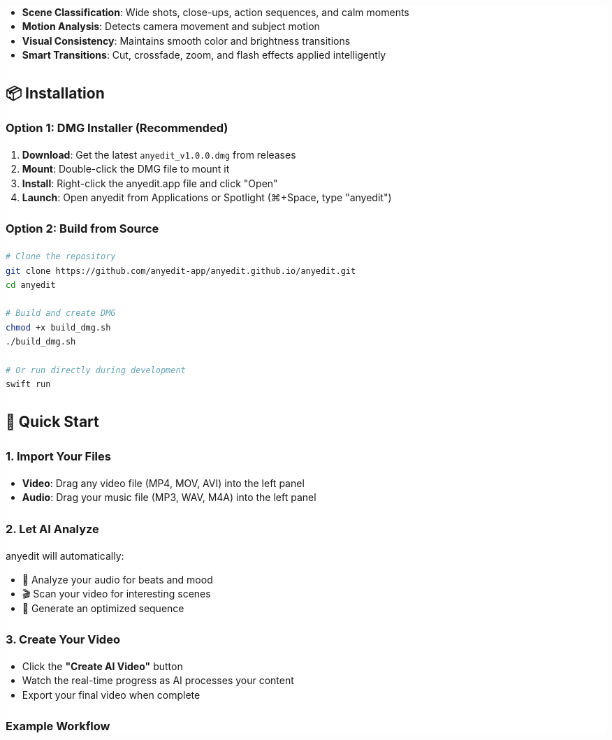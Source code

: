 - **Scene Classification**: Wide shots, close-ups, action sequences, and calm moments
- **Motion Analysis**: Detects camera movement and subject motion
- **Visual Consistency**: Maintains smooth color and brightness transitions
- **Smart Transitions**: Cut, crossfade, zoom, and flash effects applied intelligently

## 📦 Installation

### Option 1: DMG Installer (Recommended)

1. __Download__: Get the latest `anyedit_v1.0.0.dmg` from releases
2. **Mount**: Double-click the DMG file to mount it
3. **Install**: Right-click the anyedit.app file and click "Open"
4. **Launch**: Open anyedit from Applications or Spotlight (⌘+Space, type "anyedit")

### Option 2: Build from Source

```bash
# Clone the repository
git clone https://github.com/anyedit-app/anyedit.github.io/anyedit.git
cd anyedit

# Build and create DMG
chmod +x build_dmg.sh
./build_dmg.sh

# Or run directly during development
swift run
```

## 🚀 Quick Start

### 1. Import Your Files

- **Video**: Drag any video file (MP4, MOV, AVI) into the left panel
- **Audio**: Drag your music file (MP3, WAV, M4A) into the left panel

### 2. Let AI Analyze

anyedit will automatically:

- 🎵 Analyze your audio for beats and mood
- 🎬 Scan your video for interesting scenes
- 🤖 Generate an optimized sequence

### 3. Create Your Video

- Click the **"Create AI Video"** button
- Watch the real-time progress as AI processes your content
- Export your final video when complete

### Example Workflow
